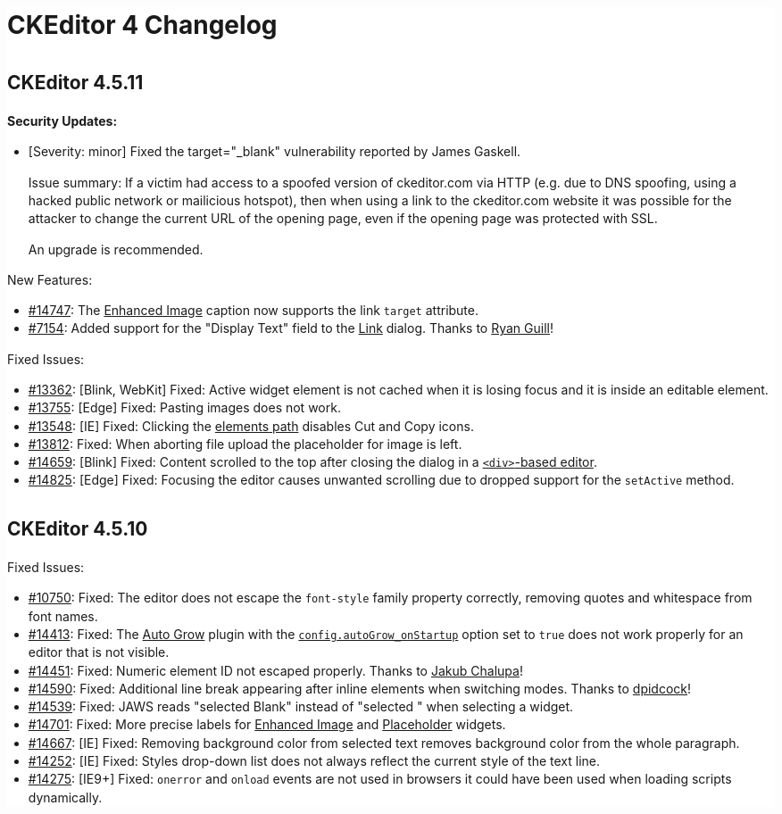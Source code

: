 CKEditor 4 Changelog
====================

## CKEditor 4.5.11

**Security Updates:**

* [Severity: minor] Fixed the target="_blank" vulnerability reported by James Gaskell.

	Issue summary: If a victim had access to a spoofed version of ckeditor.com via HTTP (e.g. due to DNS spoofing, using a hacked public network or mailicious hotspot), then when using a link to the ckeditor.com website it was possible for the attacker to change the current URL of the opening page, even if the opening page was protected with SSL.

  An upgrade is recommended.

New Features:

* [#14747](http://dev.ckeditor.com/ticket/14747): The [Enhanced Image](http://ckeditor.com/addon/image2) caption now supports the link `target` attribute.
* [#7154](http://dev.ckeditor.com/ticket/7154): Added support for the "Display Text" field to the [Link](http://ckeditor.com/addon/link) dialog. Thanks to [Ryan Guill](https://github.com/ryanguill)!

Fixed Issues:

* [#13362](http://dev.ckeditor.com/ticket/13362): [Blink, WebKit] Fixed: Active widget element is not cached when it is losing focus and it is inside an editable element.
* [#13755](http://dev.ckeditor.com/ticket/13755): [Edge] Fixed: Pasting images does not work.
* [#13548](http://dev.ckeditor.com/ticket/13548): [IE] Fixed: Clicking the [elements path](http://ckeditor.com/addon/elementspath) disables Cut and Copy icons.
* [#13812](http://dev.ckeditor.com/ticket/13812): Fixed: When aborting file upload the placeholder for image is left.
* [#14659](http://dev.ckeditor.com/ticket/14659): [Blink] Fixed: Content scrolled to the top after closing the dialog in a [`<div>`-based editor](http://ckeditor.com/addon/divarea).
* [#14825](http://dev.ckeditor.com/ticket/14825): [Edge] Fixed: Focusing the editor causes unwanted scrolling due to dropped support for the `setActive` method.

## CKEditor 4.5.10

Fixed Issues:

* [#10750](http://dev.ckeditor.com/ticket/10750): Fixed: The editor does not escape the `font-style` family property correctly, removing quotes and whitespace from font names.
* [#14413](http://dev.ckeditor.com/ticket/14413): Fixed: The [Auto Grow](http://ckeditor.com/addon/autogrow) plugin with the [`config.autoGrow_onStartup`](http://docs.ckeditor.com/#!/api/CKEDITOR.config-cfg-autoGrow_onStartup) option set to `true` does not work properly for an editor that is not visible.
* [#14451](http://dev.ckeditor.com/ticket/14451): Fixed: Numeric element ID not escaped properly. Thanks to [Jakub Chalupa](https://github.com/chaluja7)!
* [#14590](http://dev.ckeditor.com/ticket/14590): Fixed: Additional line break appearing after inline elements when switching modes. Thanks to [dpidcock](https://github.com/dpidcock)!
* [#14539](https://dev.ckeditor.com/ticket/14539): Fixed: JAWS reads "selected Blank" instead of "selected <widget name>" when selecting a widget.
* [#14701](http://dev.ckeditor.com/ticket/14701): Fixed: More precise labels for [Enhanced Image](http://ckeditor.com/addon/image2) and [Placeholder](http://ckeditor.com/addon/placeholder) widgets.
* [#14667](http://dev.ckeditor.com/ticket/14667): [IE] Fixed: Removing background color from selected text removes background color from the whole paragraph.
* [#14252](http://dev.ckeditor.com/ticket/14252): [IE] Fixed: Styles drop-down list does not always reflect the current style of the text line.
* [#14275](http://dev.ckeditor.com/ticket/14275): [IE9+] Fixed: `onerror` and `onload` events are not used in browsers it could have been used when loading scripts dynamically.
